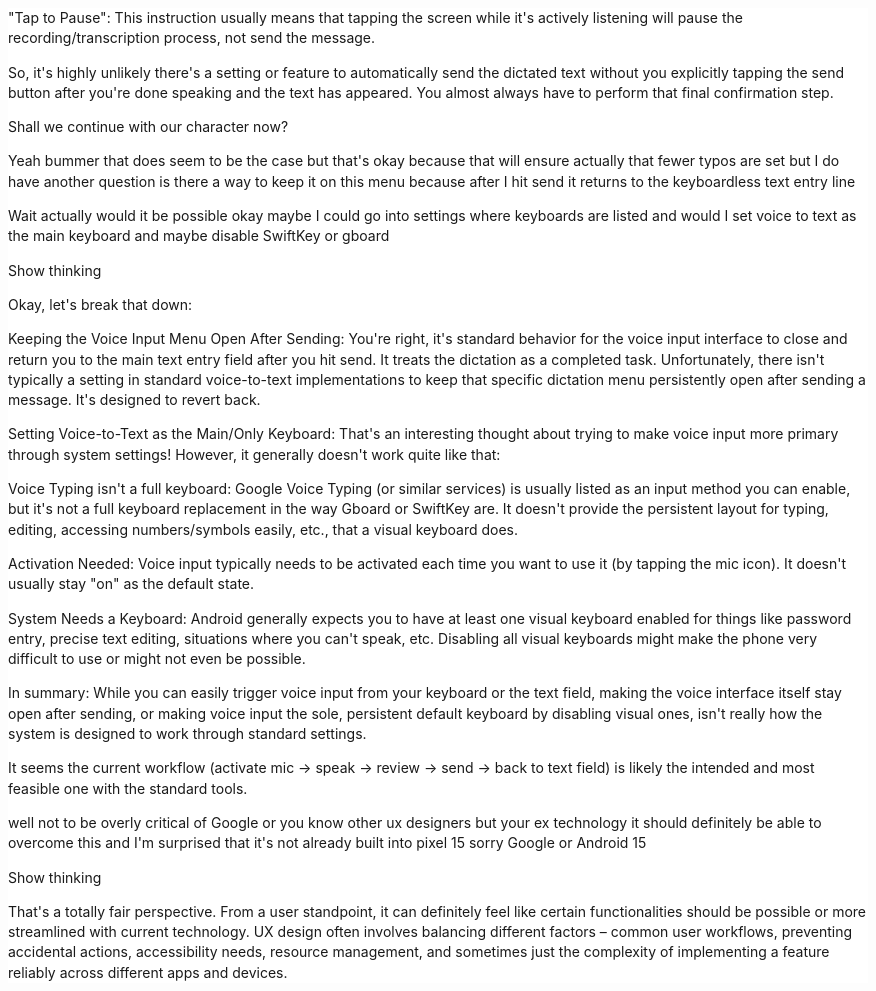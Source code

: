 "Tap to Pause": This instruction usually means that tapping the screen while it's actively listening will pause the recording/transcription process, not send the message.

So, it's highly unlikely there's a setting or feature to automatically send the dictated text without you explicitly tapping the send button after you're done speaking and the text has appeared. You almost always have to perform that final confirmation step.

Shall we continue with our character now?

Yeah bummer that does seem to be the case but that's okay because that will ensure actually that fewer typos are set but I do have another question is there a way to keep it on this menu because after I hit send it returns to the keyboardless text entry line




Wait actually would it be possible okay maybe I could go into settings where keyboards are listed and would I set voice to text as the main keyboard and maybe disable SwiftKey or gboard

Show thinking

Okay, let's break that down:

Keeping the Voice Input Menu Open After Sending: You're right, it's standard behavior for the voice input interface to close and return you to the main text entry field after you hit send. It treats the dictation as a completed task. Unfortunately, there isn't typically a setting in standard voice-to-text implementations to keep that specific dictation menu persistently open after sending a message. It's designed to revert back.

Setting Voice-to-Text as the Main/Only Keyboard: That's an interesting thought about trying to make voice input more primary through system settings! However, it generally doesn't work quite like that:

Voice Typing isn't a full keyboard: Google Voice Typing (or similar services) is usually listed as an input method you can enable, but it's not a full keyboard replacement in the way Gboard or SwiftKey are. It doesn't provide the persistent layout for typing, editing, accessing numbers/symbols easily, etc., that a visual keyboard does.

Activation Needed: Voice input typically needs to be activated each time you want to use it (by tapping the mic icon). It doesn't usually stay "on" as the default state.

System Needs a Keyboard: Android generally expects you to have at least one visual keyboard enabled for things like password entry, precise text editing, situations where you can't speak, etc. Disabling all visual keyboards might make the phone very difficult to use or might not even be possible.

In summary: While you can easily trigger voice input from your keyboard or the text field, making the voice interface itself stay open after sending, or making voice input the sole, persistent default keyboard by disabling visual ones, isn't really how the system is designed to work through standard settings.

It seems the current workflow (activate mic -> speak -> review -> send -> back to text field) is likely the intended and most feasible one with the standard tools.

well not to be overly critical of Google or you know other ux designers but your ex technology it should definitely be able to overcome this and I'm surprised that it's not already built into pixel 15 sorry Google or Android 15

Show thinking

That's a totally fair perspective. From a user standpoint, it can definitely feel like certain functionalities should be possible or more streamlined with current technology. UX design often involves balancing different factors – common user workflows, preventing accidental actions, accessibility needs, resource management, and sometimes just the complexity of implementing a feature reliably across different apps and devices.
